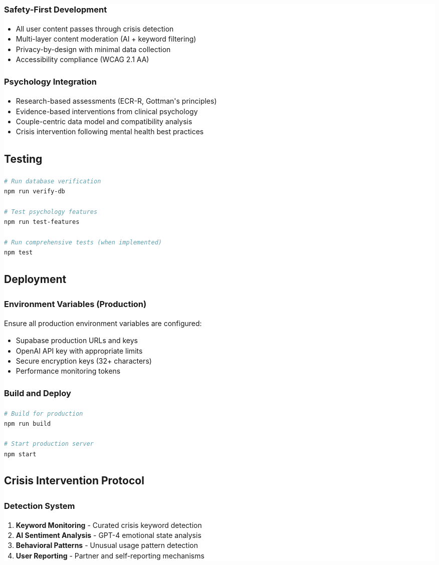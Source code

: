 ### Safety-First Development
- All user content passes through crisis detection
- Multi-layer content moderation (AI + keyword filtering)
- Privacy-by-design with minimal data collection
- Accessibility compliance (WCAG 2.1 AA)

### Psychology Integration
- Research-based assessments (ECR-R, Gottman's principles)
- Evidence-based interventions from clinical psychology
- Couple-centric data model and compatibility analysis
- Crisis intervention following mental health best practices

## Testing

```bash
# Run database verification
npm run verify-db

# Test psychology features
npm run test-features

# Run comprehensive tests (when implemented)
npm test
```

## Deployment

### Environment Variables (Production)
Ensure all production environment variables are configured:
- Supabase production URLs and keys
- OpenAI API key with appropriate limits
- Secure encryption keys (32+ characters)
- Performance monitoring tokens

### Build and Deploy
```bash
# Build for production
npm run build

# Start production server
npm start
```

## Crisis Intervention Protocol

### Detection System
1. **Keyword Monitoring** - Curated crisis keyword detection
2. **AI Sentiment Analysis** - GPT-4 emotional state analysis
3. **Behavioral Patterns** - Unusual usage pattern detection
4. **User Reporting** - Partner and self-reporting mechanisms
